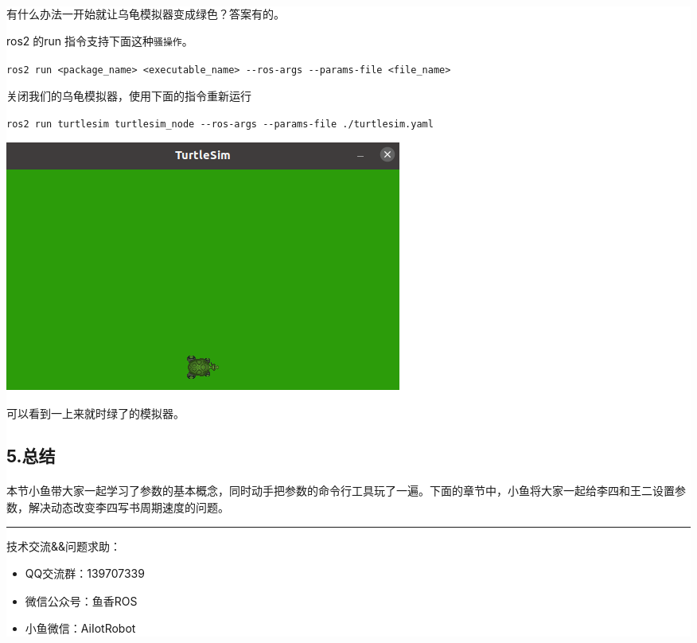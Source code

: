 有什么办法一开始就让乌龟模拟器变成绿色？答案有的。

ros2 的run 指令支持下面这种`骚操作`。

```
ros2 run <package_name> <executable_name> --ros-args --params-file <file_name>
```

关闭我们的乌龟模拟器，使用下面的指令重新运行

```
ros2 run turtlesim turtlesim_node --ros-args --params-file ./turtlesim.yaml
```

![image-20210903151639091](5.1ROS2参数介绍/imgs/image-20210903151639091.png)

可以看到一上来就时绿了的模拟器。

## 5.总结

本节小鱼带大家一起学习了参数的基本概念，同时动手把参数的命令行工具玩了一遍。下面的章节中，小鱼将大家一起给李四和王二设置参数，解决动态改变李四写书周期速度的问题。



------

技术交流&&问题求助：

- QQ交流群：139707339

- 微信公众号：鱼香ROS

- 小鱼微信：AiIotRobot
